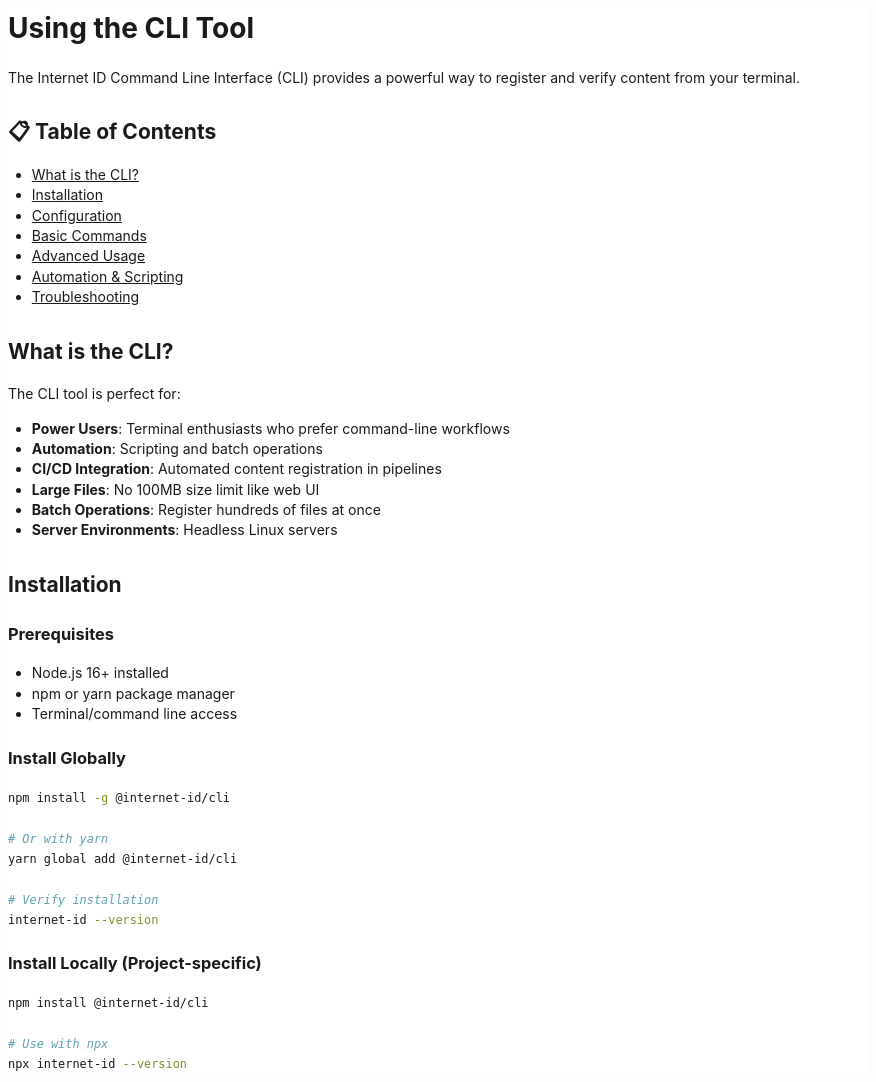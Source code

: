 # Using the CLI Tool

The Internet ID Command Line Interface (CLI) provides a powerful way to register and verify content from your terminal.

## 📋 Table of Contents

- [What is the CLI?](#what-is-the-cli)
- [Installation](#installation)
- [Configuration](#configuration)
- [Basic Commands](#basic-commands)
- [Advanced Usage](#advanced-usage)
- [Automation & Scripting](#automation--scripting)
- [Troubleshooting](#troubleshooting)

## What is the CLI?

The CLI tool is perfect for:

- **Power Users**: Terminal enthusiasts who prefer command-line workflows
- **Automation**: Scripting and batch operations
- **CI/CD Integration**: Automated content registration in pipelines
- **Large Files**: No 100MB size limit like web UI
- **Batch Operations**: Register hundreds of files at once
- **Server Environments**: Headless Linux servers

## Installation

### Prerequisites

- Node.js 16+ installed
- npm or yarn package manager
- Terminal/command line access

### Install Globally

```bash
npm install -g @internet-id/cli

# Or with yarn
yarn global add @internet-id/cli

# Verify installation
internet-id --version
```

### Install Locally (Project-specific)

```bash
npm install @internet-id/cli

# Use with npx
npx internet-id --version
```
